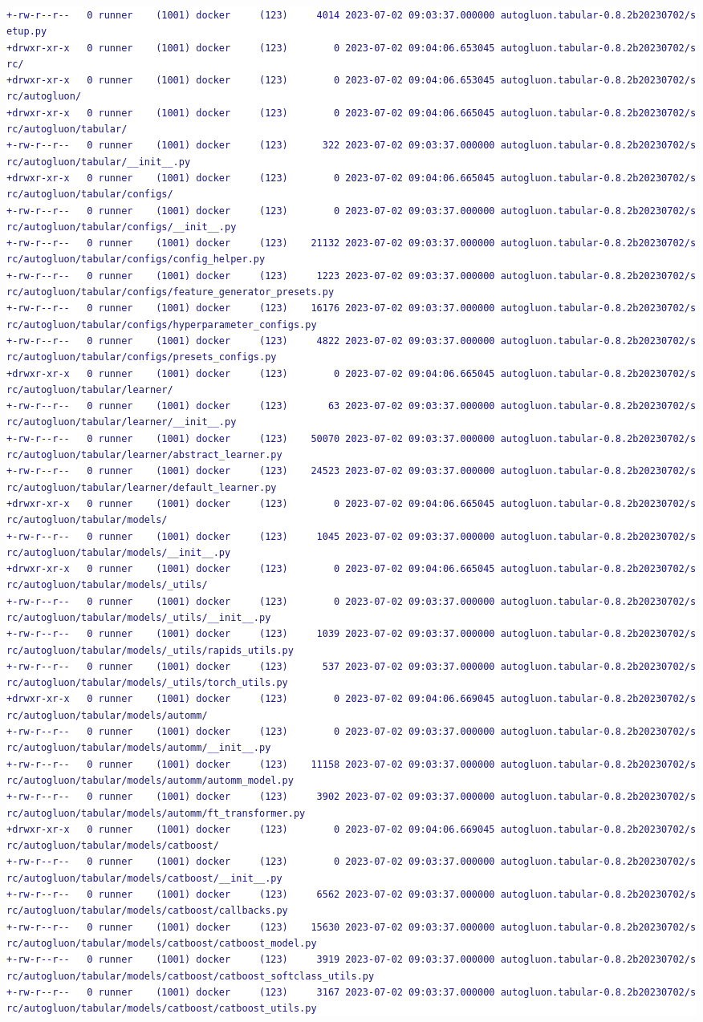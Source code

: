 ```diff
+-rw-r--r--   0 runner    (1001) docker     (123)     4014 2023-07-02 09:03:37.000000 autogluon.tabular-0.8.2b20230702/setup.py
+drwxr-xr-x   0 runner    (1001) docker     (123)        0 2023-07-02 09:04:06.653045 autogluon.tabular-0.8.2b20230702/src/
+drwxr-xr-x   0 runner    (1001) docker     (123)        0 2023-07-02 09:04:06.653045 autogluon.tabular-0.8.2b20230702/src/autogluon/
+drwxr-xr-x   0 runner    (1001) docker     (123)        0 2023-07-02 09:04:06.665045 autogluon.tabular-0.8.2b20230702/src/autogluon/tabular/
+-rw-r--r--   0 runner    (1001) docker     (123)      322 2023-07-02 09:03:37.000000 autogluon.tabular-0.8.2b20230702/src/autogluon/tabular/__init__.py
+drwxr-xr-x   0 runner    (1001) docker     (123)        0 2023-07-02 09:04:06.665045 autogluon.tabular-0.8.2b20230702/src/autogluon/tabular/configs/
+-rw-r--r--   0 runner    (1001) docker     (123)        0 2023-07-02 09:03:37.000000 autogluon.tabular-0.8.2b20230702/src/autogluon/tabular/configs/__init__.py
+-rw-r--r--   0 runner    (1001) docker     (123)    21132 2023-07-02 09:03:37.000000 autogluon.tabular-0.8.2b20230702/src/autogluon/tabular/configs/config_helper.py
+-rw-r--r--   0 runner    (1001) docker     (123)     1223 2023-07-02 09:03:37.000000 autogluon.tabular-0.8.2b20230702/src/autogluon/tabular/configs/feature_generator_presets.py
+-rw-r--r--   0 runner    (1001) docker     (123)    16176 2023-07-02 09:03:37.000000 autogluon.tabular-0.8.2b20230702/src/autogluon/tabular/configs/hyperparameter_configs.py
+-rw-r--r--   0 runner    (1001) docker     (123)     4822 2023-07-02 09:03:37.000000 autogluon.tabular-0.8.2b20230702/src/autogluon/tabular/configs/presets_configs.py
+drwxr-xr-x   0 runner    (1001) docker     (123)        0 2023-07-02 09:04:06.665045 autogluon.tabular-0.8.2b20230702/src/autogluon/tabular/learner/
+-rw-r--r--   0 runner    (1001) docker     (123)       63 2023-07-02 09:03:37.000000 autogluon.tabular-0.8.2b20230702/src/autogluon/tabular/learner/__init__.py
+-rw-r--r--   0 runner    (1001) docker     (123)    50070 2023-07-02 09:03:37.000000 autogluon.tabular-0.8.2b20230702/src/autogluon/tabular/learner/abstract_learner.py
+-rw-r--r--   0 runner    (1001) docker     (123)    24523 2023-07-02 09:03:37.000000 autogluon.tabular-0.8.2b20230702/src/autogluon/tabular/learner/default_learner.py
+drwxr-xr-x   0 runner    (1001) docker     (123)        0 2023-07-02 09:04:06.665045 autogluon.tabular-0.8.2b20230702/src/autogluon/tabular/models/
+-rw-r--r--   0 runner    (1001) docker     (123)     1045 2023-07-02 09:03:37.000000 autogluon.tabular-0.8.2b20230702/src/autogluon/tabular/models/__init__.py
+drwxr-xr-x   0 runner    (1001) docker     (123)        0 2023-07-02 09:04:06.665045 autogluon.tabular-0.8.2b20230702/src/autogluon/tabular/models/_utils/
+-rw-r--r--   0 runner    (1001) docker     (123)        0 2023-07-02 09:03:37.000000 autogluon.tabular-0.8.2b20230702/src/autogluon/tabular/models/_utils/__init__.py
+-rw-r--r--   0 runner    (1001) docker     (123)     1039 2023-07-02 09:03:37.000000 autogluon.tabular-0.8.2b20230702/src/autogluon/tabular/models/_utils/rapids_utils.py
+-rw-r--r--   0 runner    (1001) docker     (123)      537 2023-07-02 09:03:37.000000 autogluon.tabular-0.8.2b20230702/src/autogluon/tabular/models/_utils/torch_utils.py
+drwxr-xr-x   0 runner    (1001) docker     (123)        0 2023-07-02 09:04:06.669045 autogluon.tabular-0.8.2b20230702/src/autogluon/tabular/models/automm/
+-rw-r--r--   0 runner    (1001) docker     (123)        0 2023-07-02 09:03:37.000000 autogluon.tabular-0.8.2b20230702/src/autogluon/tabular/models/automm/__init__.py
+-rw-r--r--   0 runner    (1001) docker     (123)    11158 2023-07-02 09:03:37.000000 autogluon.tabular-0.8.2b20230702/src/autogluon/tabular/models/automm/automm_model.py
+-rw-r--r--   0 runner    (1001) docker     (123)     3902 2023-07-02 09:03:37.000000 autogluon.tabular-0.8.2b20230702/src/autogluon/tabular/models/automm/ft_transformer.py
+drwxr-xr-x   0 runner    (1001) docker     (123)        0 2023-07-02 09:04:06.669045 autogluon.tabular-0.8.2b20230702/src/autogluon/tabular/models/catboost/
+-rw-r--r--   0 runner    (1001) docker     (123)        0 2023-07-02 09:03:37.000000 autogluon.tabular-0.8.2b20230702/src/autogluon/tabular/models/catboost/__init__.py
+-rw-r--r--   0 runner    (1001) docker     (123)     6562 2023-07-02 09:03:37.000000 autogluon.tabular-0.8.2b20230702/src/autogluon/tabular/models/catboost/callbacks.py
+-rw-r--r--   0 runner    (1001) docker     (123)    15630 2023-07-02 09:03:37.000000 autogluon.tabular-0.8.2b20230702/src/autogluon/tabular/models/catboost/catboost_model.py
+-rw-r--r--   0 runner    (1001) docker     (123)     3919 2023-07-02 09:03:37.000000 autogluon.tabular-0.8.2b20230702/src/autogluon/tabular/models/catboost/catboost_softclass_utils.py
+-rw-r--r--   0 runner    (1001) docker     (123)     3167 2023-07-02 09:03:37.000000 autogluon.tabular-0.8.2b20230702/src/autogluon/tabular/models/catboost/catboost_utils.py
```